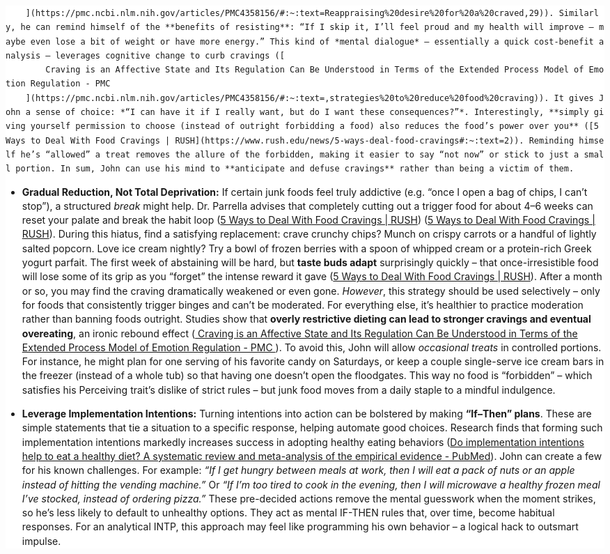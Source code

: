         ](https://pmc.ncbi.nlm.nih.gov/articles/PMC4358156/#:~:text=Reappraising%20desire%20for%20a%20craved,29)). Similarly, he can remind himself of the **benefits of resisting**: “If I skip it, I’ll feel proud and my health will improve – maybe even lose a bit of weight or have more energy.” This kind of *mental dialogue* – essentially a quick cost-benefit analysis – leverages cognitive change to curb cravings ([
            Craving is an Affective State and Its Regulation Can Be Understood in Terms of the Extended Process Model of Emotion Regulation - PMC
        ](https://pmc.ncbi.nlm.nih.gov/articles/PMC4358156/#:~:text=,strategies%20to%20reduce%20food%20craving)). It gives John a sense of choice: *“I can have it if I really want, but do I want these consequences?”*. Interestingly, **simply giving yourself permission to choose (instead of outright forbidding a food) also reduces the food’s power over you** ([5 Ways to Deal With Food Cravings | RUSH](https://www.rush.edu/news/5-ways-deal-food-cravings#:~:text=2)). Reminding himself he’s “allowed” a treat removes the allure of the forbidden, making it easier to say “not now” or stick to just a small portion. In sum, John can use his mind to **anticipate and defuse cravings** rather than being a victim of them.

- **Gradual Reduction, Not Total Deprivation:** If certain junk foods feel truly addictive (e.g. “once I open a bag of chips, I can’t stop”), a structured *break* might help. Dr. Parrella advises that completely cutting out a trigger food for about 4–6 weeks can reset your palate and break the habit loop ([5 Ways to Deal With Food Cravings | RUSH](https://www.rush.edu/news/5-ways-deal-food-cravings#:~:text=In%20situations%20like%20these%20%E2%80%94,for%20four%20to%20six%20weeks)) ([5 Ways to Deal With Food Cravings | RUSH](https://www.rush.edu/news/5-ways-deal-food-cravings#:~:text=,want%20the%20food%20any%20more)). During this hiatus, find a satisfying replacement: crave crunchy chips? Munch on crispy carrots or a handful of lightly salted popcorn. Love ice cream nightly? Try a bowl of frozen berries with a spoon of whipped cream or a protein-rich Greek yogurt parfait. The first week of abstaining will be hard, but **taste buds adapt** surprisingly quickly – that once-irresistible food will lose some of its grip as you “forget” the intense reward it gave ([5 Ways to Deal With Food Cravings | RUSH](https://www.rush.edu/news/5-ways-deal-food-cravings#:~:text=When%20you%20crave%20it%2C%20eat,activate%20your%20desire%20for%20sweets)). After a month or so, you may find the craving dramatically weakened or even gone. *However*, this strategy should be used selectively – only for foods that consistently trigger binges and can’t be moderated. For everything else, it’s healthier to practice moderation rather than banning foods outright. Studies show that **overly restrictive dieting can lead to stronger cravings and eventual overeating**, an ironic rebound effect ([
            Craving is an Affective State and Its Regulation Can Be Understood in Terms of the Extended Process Model of Emotion Regulation - PMC
        ](https://pmc.ncbi.nlm.nih.gov/articles/PMC4358156/#:~:text=As%20a%20last%20resort%2C%20people,cognitive%20change%20over%20distraction%20or)). To avoid this, John will allow *occasional treats* in controlled portions. For instance, he might plan for one serving of his favorite candy on Saturdays, or keep a couple single-serve ice cream bars in the freezer (instead of a whole tub) so that having one doesn’t open the floodgates. This way no food is “forbidden” – which satisfies his Perceiving trait’s dislike of strict rules – but junk food moves from a daily staple to a mindful indulgence.

- **Leverage Implementation Intentions:** Turning intentions into action can be bolstered by making **“If–Then” plans**. These are simple statements that tie a situation to a specific response, helping automate good choices. Research finds that forming such implementation intentions markedly increases success in adopting healthy eating behaviors ([Do implementation intentions help to eat a healthy diet? A systematic review and meta-analysis of the empirical evidence - PubMed](https://pubmed.ncbi.nlm.nih.gov/21056605/#:~:text=Results%3A%20%20Implementation%20intentions%20are,tended%20to%20yield%20stronger%20effects)). John can create a few for his known challenges. For example: *“If I get hungry between meals at work, then I will eat a pack of nuts or an apple instead of hitting the vending machine.”* Or *“If I’m too tired to cook in the evening, then I will microwave a healthy frozen meal I’ve stocked, instead of ordering pizza.”* These pre-decided actions remove the mental guesswork when the moment strikes, so he’s less likely to default to unhealthy options. They act as mental IF-THEN rules that, over time, become habitual responses. For an analytical INTP, this approach may feel like programming his own behavior – a logical hack to outsmart impulse. 

